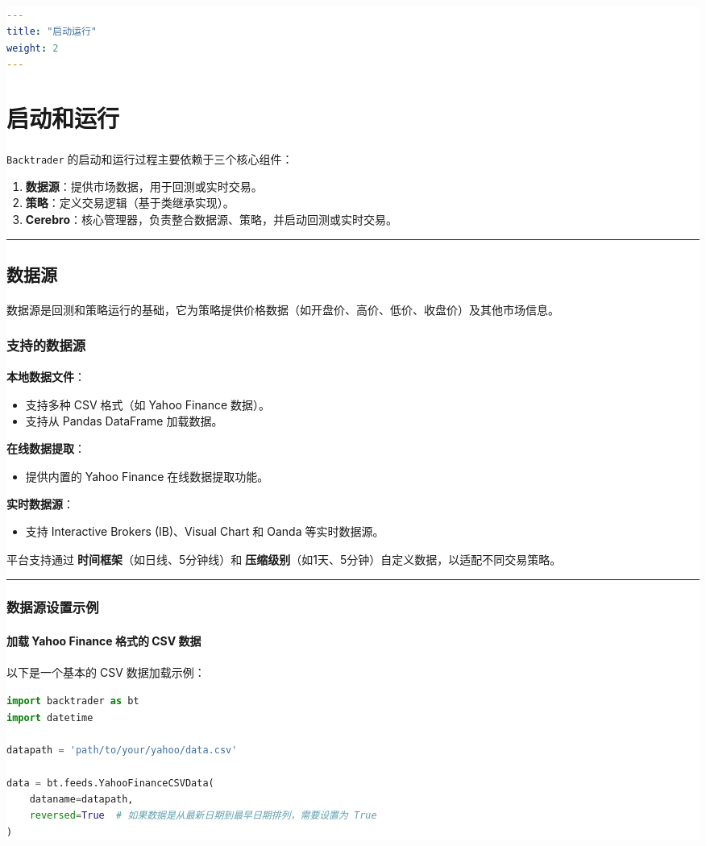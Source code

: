 ```yaml
---
title: "启动运行"
weight: 2
---
```


# 启动和运行

`Backtrader` 的启动和运行过程主要依赖于三个核心组件：

1. **数据源**：提供市场数据，用于回测或实时交易。
2. **策略**：定义交易逻辑（基于类继承实现）。
3. **Cerebro**：核心管理器，负责整合数据源、策略，并启动回测或实时交易。

---

## **数据源**

数据源是回测和策略运行的基础，它为策略提供价格数据（如开盘价、高价、低价、收盘价）及其他市场信息。

### **支持的数据源**

**本地数据文件**：

- 支持多种 CSV 格式（如 Yahoo Finance 数据）。
- 支持从 Pandas DataFrame 加载数据。

**在线数据提取**：

- 提供内置的 Yahoo Finance 在线数据提取功能。

**实时数据源**：

- 支持 Interactive Brokers (IB)、Visual Chart 和 Oanda 等实时数据源。

平台支持通过 **时间框架**（如日线、5分钟线）和 **压缩级别**（如1天、5分钟）自定义数据，以适配不同交易策略。

---

### **数据源设置示例**

#### **加载 Yahoo Finance 格式的 CSV 数据**

以下是一个基本的 CSV 数据加载示例：

```python
import backtrader as bt
import datetime

datapath = 'path/to/your/yahoo/data.csv'

data = bt.feeds.YahooFinanceCSVData(
    dataname=datapath,
    reversed=True  # 如果数据是从最新日期到最早日期排列，需要设置为 True
)
```
